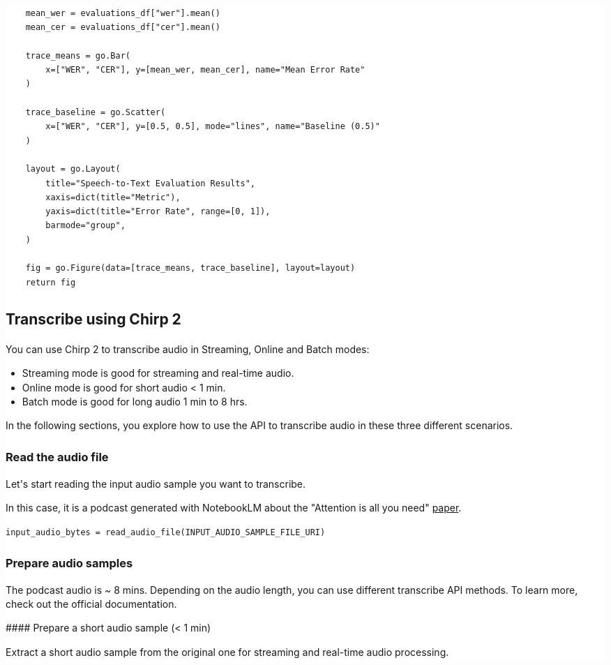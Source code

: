 ```
    mean_wer = evaluations_df["wer"].mean()
    mean_cer = evaluations_df["cer"].mean()

    trace_means = go.Bar(
        x=["WER", "CER"], y=[mean_wer, mean_cer], name="Mean Error Rate"
    )

    trace_baseline = go.Scatter(
        x=["WER", "CER"], y=[0.5, 0.5], mode="lines", name="Baseline (0.5)"
    )

    layout = go.Layout(
        title="Speech-to-Text Evaluation Results",
        xaxis=dict(title="Metric"),
        yaxis=dict(title="Error Rate", range=[0, 1]),
        barmode="group",
    )

    fig = go.Figure(data=[trace_means, trace_baseline], layout=layout)
    return fig
```

## Transcribe using Chirp 2

You can use Chirp 2 to transcribe audio in Streaming, Online and Batch modes:

* Streaming mode is good for streaming and real-time audio.  
* Online mode is good for short audio < 1 min.
* Batch mode is good for long audio 1 min to 8 hrs. 

In the following sections, you explore how to use the API to transcribe audio in these three different scenarios.

### Read the audio file

Let's start reading the input audio sample you want to transcribe.

In this case, it is a podcast generated with NotebookLM about the "Attention is all you need" [paper](https://arxiv.org/abs/1706.03762).


```
input_audio_bytes = read_audio_file(INPUT_AUDIO_SAMPLE_FILE_URI)
```

### Prepare audio samples

The podcast audio is ~ 8 mins. Depending on the audio length, you can use different transcribe API methods. To learn more, check out the official documentation.  

#### Prepare a short audio sample (< 1 min)

Extract a short audio sample from the original one for streaming and real-time audio processing.
